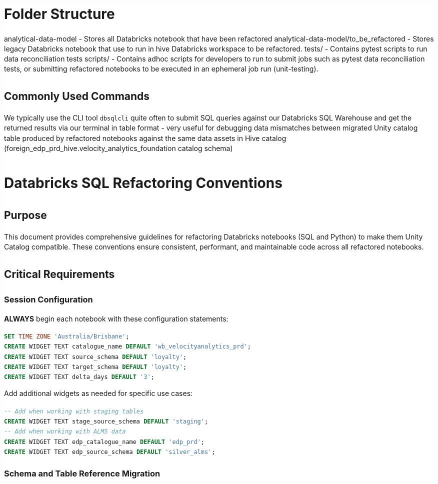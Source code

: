 # Folder Structure

analytical-data-model - Stores all Databricks notebook that have been refactored
analytical-data-model/to_be_refactored - Stores legacy Databricks notebook that use to run in hive Databricks workspace to be refactored.
tests/ - Contains pytest scripts to run data reconciliation tests
scripts/ - Contains adhoc scripts for developers to run to submit jobs such as pytest data reconciliation tests, or submitting refactored notebooks to be executed in an ephemeral job run (unit-testing).

## Commonly Used Commands

We typically use the CLI tool `dbsqlcli` quite often to submit SQL queries against our Databricks SQL Warehouse and get the returned results via our terminal in table format - very useful for debugging
data mismatches between migrated Unity catalog table produced by refactored notebooks against the same data assets in Hive catalog (foreign_edp_prd_hive.velocity_analytics_foundation catalog schema)

# Databricks SQL Refactoring Conventions

## Purpose
This document provides comprehensive guidelines for refactoring Databricks notebooks (SQL and Python) to make them Unity Catalog compatible. These conventions ensure consistent, performant, and maintainable code across all refactored notebooks.

## Critical Requirements

### Session Configuration
**ALWAYS** begin each notebook with these configuration statements:
```sql
SET TIME ZONE 'Australia/Brisbane';
CREATE WIDGET TEXT catalogue_name DEFAULT 'wb_velocityanalytics_prd';
CREATE WIDGET TEXT source_schema DEFAULT 'loyalty';
CREATE WIDGET TEXT target_schema DEFAULT 'loyalty';
CREATE WIDGET TEXT delta_days DEFAULT '3'; 
```

Add additional widgets as needed for specific use cases:
```sql
-- Add when working with staging tables
CREATE WIDGET TEXT stage_source_schema DEFAULT 'staging';
-- Add when working with ALMS data
CREATE WIDGET TEXT edp_catalogue_name DEFAULT 'edp_prd';
CREATE WIDGET TEXT edp_source_schema DEFAULT 'silver_alms';
```

### Schema and Table Reference Migration
